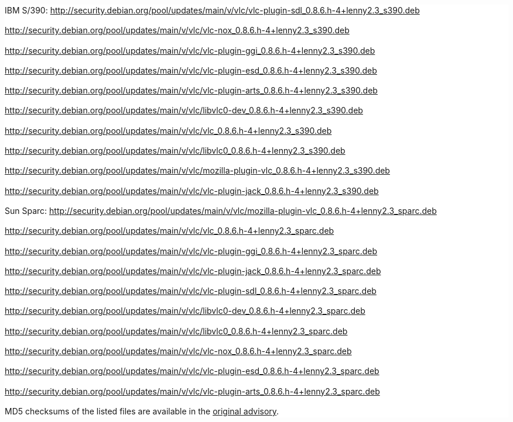 IBM S/390:
 <http://security.debian.org/pool/updates/main/v/vlc/vlc-plugin-sdl_0.8.6.h-4+lenny2.3_s390.deb>  

<http://security.debian.org/pool/updates/main/v/vlc/vlc-nox_0.8.6.h-4+lenny2.3_s390.deb>  

<http://security.debian.org/pool/updates/main/v/vlc/vlc-plugin-ggi_0.8.6.h-4+lenny2.3_s390.deb>  

<http://security.debian.org/pool/updates/main/v/vlc/vlc-plugin-esd_0.8.6.h-4+lenny2.3_s390.deb>  

<http://security.debian.org/pool/updates/main/v/vlc/vlc-plugin-arts_0.8.6.h-4+lenny2.3_s390.deb>  

<http://security.debian.org/pool/updates/main/v/vlc/libvlc0-dev_0.8.6.h-4+lenny2.3_s390.deb>  

<http://security.debian.org/pool/updates/main/v/vlc/vlc_0.8.6.h-4+lenny2.3_s390.deb>  

<http://security.debian.org/pool/updates/main/v/vlc/libvlc0_0.8.6.h-4+lenny2.3_s390.deb>  

<http://security.debian.org/pool/updates/main/v/vlc/mozilla-plugin-vlc_0.8.6.h-4+lenny2.3_s390.deb>  

<http://security.debian.org/pool/updates/main/v/vlc/vlc-plugin-jack_0.8.6.h-4+lenny2.3_s390.deb>  

Sun Sparc:
 <http://security.debian.org/pool/updates/main/v/vlc/mozilla-plugin-vlc_0.8.6.h-4+lenny2.3_sparc.deb>  

<http://security.debian.org/pool/updates/main/v/vlc/vlc_0.8.6.h-4+lenny2.3_sparc.deb>  

<http://security.debian.org/pool/updates/main/v/vlc/vlc-plugin-ggi_0.8.6.h-4+lenny2.3_sparc.deb>  

<http://security.debian.org/pool/updates/main/v/vlc/vlc-plugin-jack_0.8.6.h-4+lenny2.3_sparc.deb>  

<http://security.debian.org/pool/updates/main/v/vlc/vlc-plugin-sdl_0.8.6.h-4+lenny2.3_sparc.deb>  

<http://security.debian.org/pool/updates/main/v/vlc/libvlc0-dev_0.8.6.h-4+lenny2.3_sparc.deb>  

<http://security.debian.org/pool/updates/main/v/vlc/libvlc0_0.8.6.h-4+lenny2.3_sparc.deb>  

<http://security.debian.org/pool/updates/main/v/vlc/vlc-nox_0.8.6.h-4+lenny2.3_sparc.deb>  

<http://security.debian.org/pool/updates/main/v/vlc/vlc-plugin-esd_0.8.6.h-4+lenny2.3_sparc.deb>  

<http://security.debian.org/pool/updates/main/v/vlc/vlc-plugin-arts_0.8.6.h-4+lenny2.3_sparc.deb>  


MD5 checksums of the listed files are available in the [original advisory](https://lists.debian.org/debian-security-announce/2010/msg00084.html).






